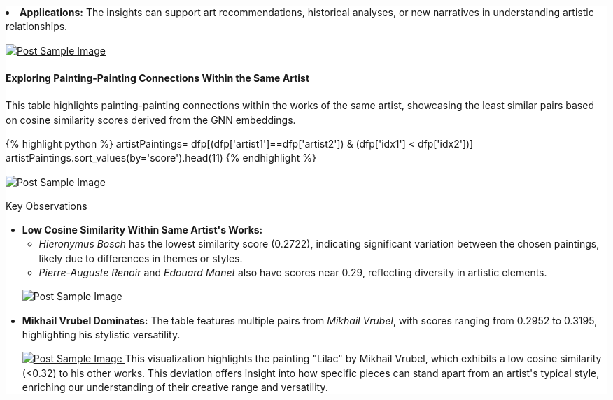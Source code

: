   <li><strong>Applications:</strong> The insights can support art recommendations, historical analyses, or new narratives in understanding artistic relationships.</li>
</ul>
<p></p>
<p></p>
<a href="#">
    <img src="{{ site.baseurl }}/img/artPaint19.jpg" alt="Post Sample Image" width="777">
</a>
<p></p>
<h4>Exploring Painting-Painting Connections Within the Same Artist</h4>
<p>This table highlights painting-painting connections within the works of the same artist, showcasing the least similar pairs based on cosine similarity scores derived from the GNN embeddings.</p>

<p></p>
<p></p>
<p></p>
<p></p>
{% highlight python %}
artistPaintings= dfp[(dfp['artist1']==dfp['artist2']) & (dfp['idx1'] < dfp['idx2'])]
artistPaintings.sort_values(by='score').head(11)
{% endhighlight %}
<p></p>
<p></p>
<a href="#">
    <img src="{{ site.baseurl }}/img/artPaint17b.jpg" alt="Post Sample Image" width="555">
</a>
<p></p>
Key Observations
<ul>
  <li><strong>Low Cosine Similarity Within Same Artist's Works:</strong>
    <ul>
      <li><em>Hieronymus Bosch</em> has the lowest similarity score (0.2722), indicating significant variation between the chosen paintings, likely due to differences in themes or styles.</li>
      <li><em>Pierre-Auguste Renoir</em> and <em>Edouard Manet</em> also have scores near 0.29, reflecting diversity in artistic elements.</li>
    </ul>
  </li>
  <p></p>
  <a href="#">
      <img src="{{ site.baseurl }}/img/artPaint18.jpg" alt="Post Sample Image" width="777">
  </a>
  <p></p>
  <li><strong>Mikhail Vrubel Dominates:</strong> The table features multiple pairs from <em>Mikhail Vrubel</em>, with scores ranging from 0.2952 to 0.3195, highlighting his stylistic versatility.</li>
  <p></p>
  <a href="#">
      <img src="{{ site.baseurl }}/img/artPaint31.jpg" alt="Post Sample Image" width="579">
  </a>
  This visualization highlights the painting "Lilac" by Mikhail Vrubel, which exhibits a low cosine similarity (<0.32) to his other works. This deviation offers insight into how specific pieces can stand apart from an artist's typical style, enriching our understanding of their creative range and versatility.
  <p></p>
</ul>
